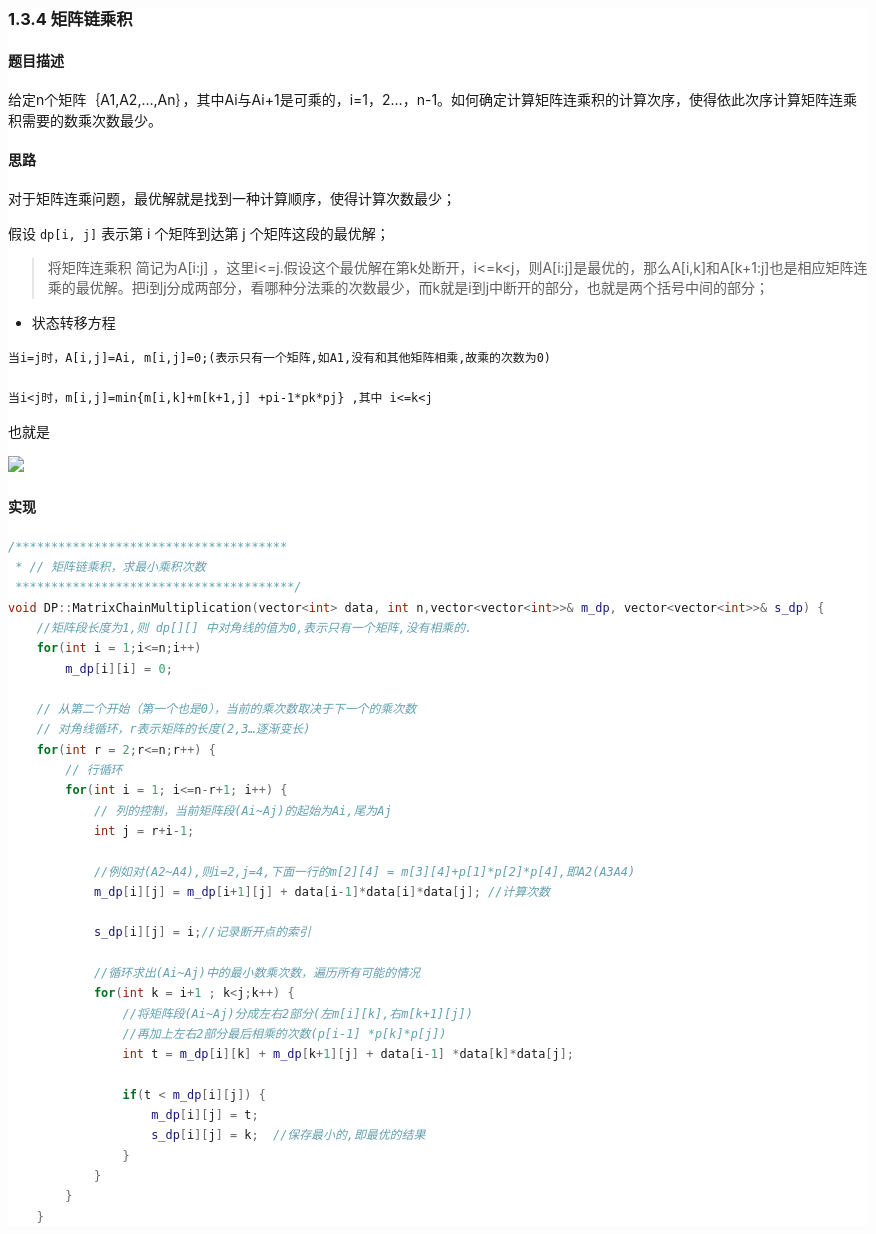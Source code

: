 ### 1.3.4 矩阵链乘积

#### 题目描述

给定n个矩阵｛A1,A2,…,An｝，其中Ai与Ai+1是可乘的，i=1，2…，n-1。如何确定计算矩阵连乘积的计算次序，使得依此次序计算矩阵连乘积需要的数乘次数最少。

#### 思路

对于矩阵连乘问题，最优解就是找到一种计算顺序，使得计算次数最少；

假设 `dp[i, j]` 表示第 i 个矩阵到达第 j 个矩阵这段的最优解；

> 将矩阵连乘积 简记为A[i:j] ，这里i<=j.假设这个最优解在第k处断开，i<=k<j，则A[i:j]是最优的，那么A[i,k]和A[k+1:j]也是相应矩阵连乘的最优解。把i到j分成两部分，看哪种分法乘的次数最少，而k就是i到j中断开的部分，也就是两个括号中间的部分；


* 状态转移方程

```
当i=j时，A[i,j]=Ai, m[i,j]=0;(表示只有一个矩阵,如A1,没有和其他矩阵相乘,故乘的次数为0)

当i<j时，m[i,j]=min{m[i,k]+m[k+1,j] +pi-1*pk*pj} ,其中 i<=k<j

```

也就是

![](http://odwv9d2u8.bkt.clouddn.com/17-4-14/47640058-file_1492139887385_176a.jpg)


#### 实现

```cpp
/**************************************
 * // 矩阵链乘积，求最小乘积次数
 ***************************************/
void DP::MatrixChainMultiplication(vector<int> data, int n,vector<vector<int>>& m_dp, vector<vector<int>>& s_dp) {
    //矩阵段长度为1,则 dp[][] 中对角线的值为0,表示只有一个矩阵,没有相乘的.
    for(int i = 1;i<=n;i++)
        m_dp[i][i] = 0;

    // 从第二个开始（第一个也是0），当前的乘次数取决于下一个的乘次数
    // 对角线循环，r表示矩阵的长度(2,3…逐渐变长)
    for(int r = 2;r<=n;r++) {
        // 行循环
        for(int i = 1; i<=n-r+1; i++) {
            // 列的控制，当前矩阵段(Ai~Aj)的起始为Ai,尾为Aj
            int j = r+i-1;

            //例如对(A2~A4),则i=2,j=4,下面一行的m[2][4] = m[3][4]+p[1]*p[2]*p[4],即A2(A3A4)
            m_dp[i][j] = m_dp[i+1][j] + data[i-1]*data[i]*data[j]; //计算次数

            s_dp[i][j] = i;//记录断开点的索引

            //循环求出(Ai~Aj)中的最小数乘次数，遍历所有可能的情况
            for(int k = i+1 ; k<j;k++) {
                //将矩阵段(Ai~Aj)分成左右2部分(左m[i][k],右m[k+1][j])
                //再加上左右2部分最后相乘的次数(p[i-1] *p[k]*p[j])
                int t = m_dp[i][k] + m_dp[k+1][j] + data[i-1] *data[k]*data[j];

                if(t < m_dp[i][j]) {
                    m_dp[i][j] = t;
                    s_dp[i][j] = k;  //保存最小的,即最优的结果
                }
            }
        }
    }
```
